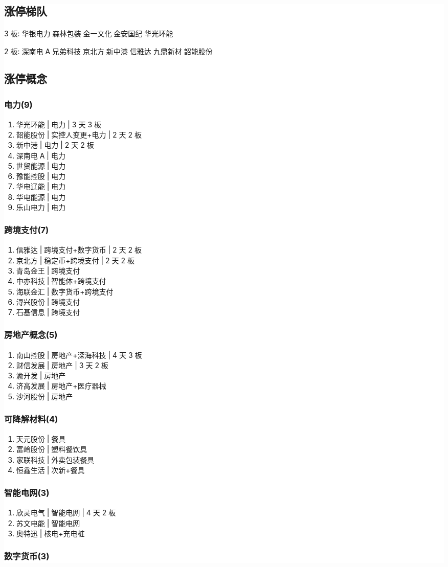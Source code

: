 ## 涨停梯队

3 板: 华银电力 森林包装 金一文化 金安国纪 华光环能

2 板: 深南电 A 兄弟科技 京北方 新中港 信雅达 九鼎新材 韶能股份

## 涨停概念

### 电力(9)

1. 华光环能 | 电力 | 3 天 3 板
2. 韶能股份 | 实控人变更+电力 | 2 天 2 板
3. 新中港 | 电力 | 2 天 2 板
4. 深南电 A | 电力
5. 世贸能源 | 电力
6. 豫能控股 | 电力
7. 华电辽能 | 电力
8. 华电能源 | 电力
9. 乐山电力 | 电力

### 跨境支付(7)

1. 信雅达 | 跨境支付+数字货币 | 2 天 2 板
2. 京北方 | 稳定币+跨境支付 | 2 天 2 板
3. 青岛金王 | 跨境支付
4. 中亦科技 | 智能体+跨境支付
5. 海联金汇 | 数字货币+跨境支付
6. 浔兴股份 | 跨境支付
7. 石基信息 | 跨境支付

### 房地产概念(5)

1. 南山控股 | 房地产+深海科技 | 4 天 3 板
2. 财信发展 | 房地产 | 3 天 2 板
3. 渝开发 | 房地产
4. 济高发展 | 房地产+医疗器械
5. 沙河股份 | 房地产

### 可降解材料(4)

1. 天元股份 | 餐具
2. 富岭股份 | 塑料餐饮具
3. 家联科技 | 外卖包装餐具
4. 恒鑫生活 | 次新+餐具

### 智能电网(3)

1. 欣灵电气 | 智能电网 | 4 天 2 板
2. 苏文电能 | 智能电网
3. 奥特迅 | 核电+充电桩

### 数字货币(3)
